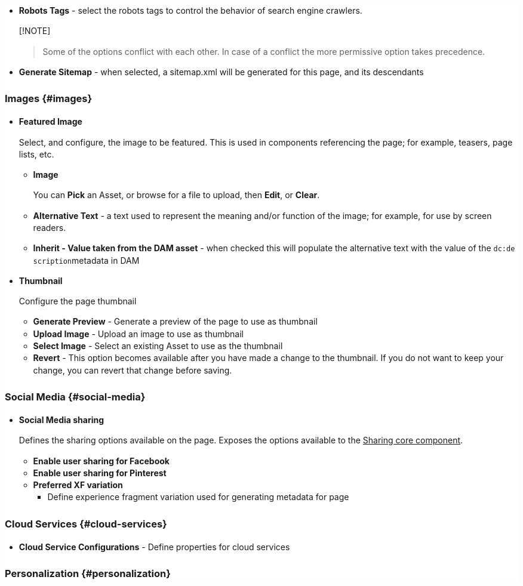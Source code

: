   * **Robots Tags** - select the robots tags to control the behavior of search engine crawlers.

    [!NOTE]
    >
    >Some of the options conflict with each other. In case of a conflict the more permissive option takes precedence.

  * **Generate Sitemap** - when selected, a sitemap.xml will be generated for this page, and its descendants

### Images {#images}

* **Featured Image**

  Select, and configure, the image to be featured. This is used in components referencing the page; for example, teasers, page lists, etc.

  * **Image**

    You can **Pick** an Asset, or browse for a file to upload, then **Edit**, or **Clear**.

  * **Alternative Text** - a text used to represent the meaning and/or function of the image; for example, for use by screen readers.

  * **Inherit - Value taken from the DAM asset** - when checked this will populate the alternative text with the value of the `dc:description`metadata in DAM

* **Thumbnail**

  Configure the page thumbnail

  * **Generate Preview** - Generate a preview of the page to use as thumbnail
  * **Upload Image** - Upload an image to use as thumbnail
  * **Select Image** - Select an existing Asset to use as the thumbnail
  * **Revert** - This option becomes available after you have made a change to the thumbnail. If you do not want to keep your change, you can revert that change before saving.

### Social Media {#social-media}

* **Social Media sharing**

  Defines the sharing options available on the page. Exposes the options available to the [Sharing core component](https://experienceleague.adobe.com/docs/experience-manager-core-components/using/components/sharing.html).

  * **Enable user sharing for Facebook**
  * **Enable user sharing for Pinterest**
  * **Preferred XF variation**
    * Define experience fragment variation used for generating metadata for page

### Cloud Services {#cloud-services}

* **Cloud Service Configurations** - Define properties for cloud services
  
  

### Personalization {#personalization}
